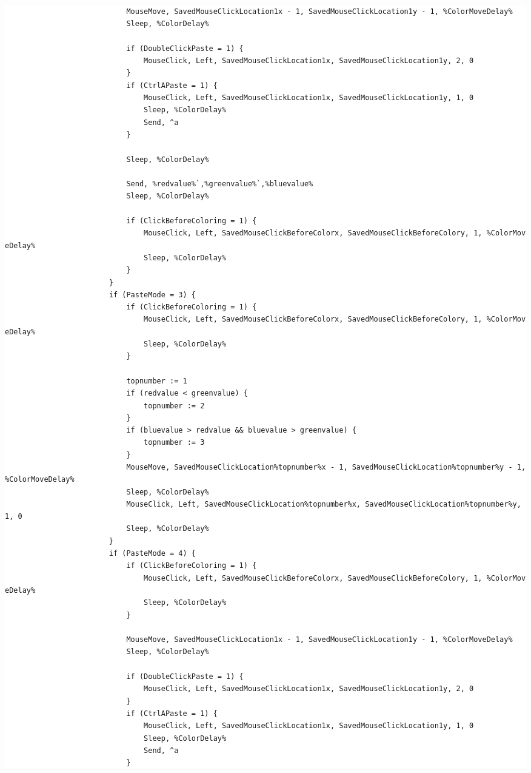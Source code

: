 								MouseMove, SavedMouseClickLocation1x - 1, SavedMouseClickLocation1y - 1, %ColorMoveDelay%
								Sleep, %ColorDelay%

								if (DoubleClickPaste = 1) {
									MouseClick, Left, SavedMouseClickLocation1x, SavedMouseClickLocation1y, 2, 0
								}
								if (CtrlAPaste = 1) {
									MouseClick, Left, SavedMouseClickLocation1x, SavedMouseClickLocation1y, 1, 0
									Sleep, %ColorDelay%
									Send, ^a
								}

								Sleep, %ColorDelay%

								Send, %redvalue%`,%greenvalue%`,%bluevalue%
								Sleep, %ColorDelay%

								if (ClickBeforeColoring = 1) {
									MouseClick, Left, SavedMouseClickBeforeColorx, SavedMouseClickBeforeColory, 1, %ColorMoveDelay%
									Sleep, %ColorDelay%
								}
							}
							if (PasteMode = 3) {
								if (ClickBeforeColoring = 1) {
									MouseClick, Left, SavedMouseClickBeforeColorx, SavedMouseClickBeforeColory, 1, %ColorMoveDelay%
									Sleep, %ColorDelay%
								}

								topnumber := 1
								if (redvalue < greenvalue) {
									topnumber := 2
								}
								if (bluevalue > redvalue && bluevalue > greenvalue) {
									topnumber := 3
								}
								MouseMove, SavedMouseClickLocation%topnumber%x - 1, SavedMouseClickLocation%topnumber%y - 1, %ColorMoveDelay%
								Sleep, %ColorDelay%
								MouseClick, Left, SavedMouseClickLocation%topnumber%x, SavedMouseClickLocation%topnumber%y, 1, 0
								Sleep, %ColorDelay%
							}
							if (PasteMode = 4) {
								if (ClickBeforeColoring = 1) {
									MouseClick, Left, SavedMouseClickBeforeColorx, SavedMouseClickBeforeColory, 1, %ColorMoveDelay%
									Sleep, %ColorDelay%
								}

								MouseMove, SavedMouseClickLocation1x - 1, SavedMouseClickLocation1y - 1, %ColorMoveDelay%
								Sleep, %ColorDelay%

								if (DoubleClickPaste = 1) {
									MouseClick, Left, SavedMouseClickLocation1x, SavedMouseClickLocation1y, 2, 0
								}
								if (CtrlAPaste = 1) {
									MouseClick, Left, SavedMouseClickLocation1x, SavedMouseClickLocation1y, 1, 0
									Sleep, %ColorDelay%
									Send, ^a
								}
